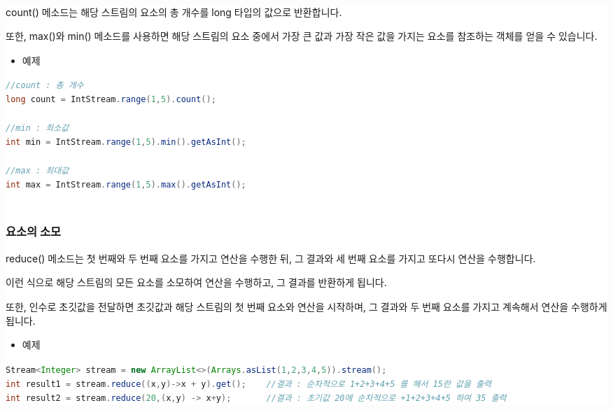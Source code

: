 count() 메소드는 해당 스트림의 요소의 총 개수를 long 타입의 값으로 반환합니다.

또한, max()와 min() 메소드를 사용하면 해당 스트림의 요소 중에서 가장 큰 값과 가장 작은 값을 가지는 요소를 참조하는 객체를 얻을 수 있습니다.

- 예제

```java
//count : 총 개수
long count = IntStream.range(1,5).count();

//min : 최소값
int min = IntStream.range(1,5).min().getAsInt();

//max : 최대값
int max = IntStream.range(1,5).max().getAsInt();
```

### <br>요소의 소모

reduce() 메소드는 첫 번째와 두 번째 요소를 가지고 연산을 수행한 뒤, 그 결과와 세 번째 요소를 가지고 또다시 연산을 수행합니다.

이런 식으로 해당 스트림의 모든 요소를 소모하여 연산을 수행하고, 그 결과를 반환하게 됩니다.

또한, 인수로 초깃값을 전달하면 초깃값과 해당 스트림의 첫 번째 요소와 연산을 시작하며, 그 결과와 두 번째 요소를 가지고 계속해서 연산을 수행하게 됩니다.

- 예제

```java
Stream<Integer> stream = new ArrayList<>(Arrays.asList(1,2,3,4,5)).stream();
int result1 = stream.reduce((x,y)->x + y).get();	//결과 : 순차적으로 1+2+3+4+5 를 해서 15란 값을 출력
int result2 = stream.reduce(20,(x,y) -> x+y);		//결과 : 초기값 20에 순차적으로 +1+2+3+4+5 하여 35 출력
```

